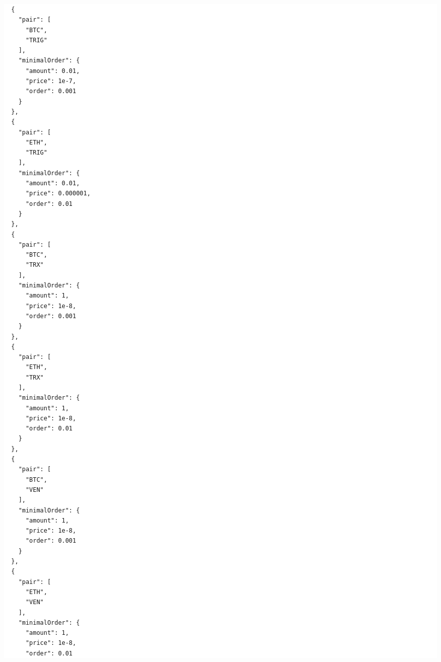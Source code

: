       {
        "pair": [
          "BTC",
          "TRIG"
        ],
        "minimalOrder": {
          "amount": 0.01,
          "price": 1e-7,
          "order": 0.001
        }
      },
      {
        "pair": [
          "ETH",
          "TRIG"
        ],
        "minimalOrder": {
          "amount": 0.01,
          "price": 0.000001,
          "order": 0.01
        }
      },
      {
        "pair": [
          "BTC",
          "TRX"
        ],
        "minimalOrder": {
          "amount": 1,
          "price": 1e-8,
          "order": 0.001
        }
      },
      {
        "pair": [
          "ETH",
          "TRX"
        ],
        "minimalOrder": {
          "amount": 1,
          "price": 1e-8,
          "order": 0.01
        }
      },
      {
        "pair": [
          "BTC",
          "VEN"
        ],
        "minimalOrder": {
          "amount": 1,
          "price": 1e-8,
          "order": 0.001
        }
      },
      {
        "pair": [
          "ETH",
          "VEN"
        ],
        "minimalOrder": {
          "amount": 1,
          "price": 1e-8,
          "order": 0.01